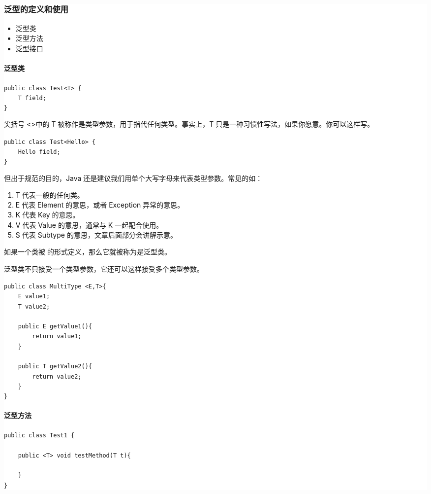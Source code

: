 ### 泛型的定义和使用

- 泛型类
- 泛型方法
- 泛型接口

#### 泛型类
```
public class Test<T> {
	T field;
}
```
尖括号 <>中的 T 被称作是类型参数，用于指代任何类型。事实上，T 只是一种习惯性写法，如果你愿意。你可以这样写。
```
public class Test<Hello> {
	Hello field;
}
```

但出于规范的目的，Java 还是建议我们用单个大写字母来代表类型参数。常见的如：

1. T 代表一般的任何类。
2. E 代表 Element 的意思，或者 Exception 异常的意思。
3. K 代表 Key 的意思。
4. V 代表 Value 的意思，通常与 K 一起配合使用。
5. S 代表 Subtype 的意思，文章后面部分会讲解示意。

如果一个类被 <T>的形式定义，那么它就被称为是泛型类。

泛型类不只接受一个类型参数，它还可以这样接受多个类型参数。

```
public class MultiType <E,T>{
	E value1;
	T value2;
	
	public E getValue1(){
		return value1;
	}
	
	public T getValue2(){
		return value2;
	}
}
```

#### 泛型方法
```
public class Test1 {

	public <T> void testMethod(T t){
		
	}
}
```
